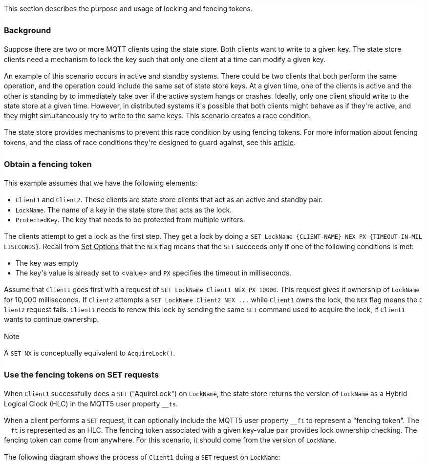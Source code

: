 This section describes the purpose and usage of locking and fencing tokens.

### Background

Suppose there are two or more MQTT clients using the state store. Both clients want to write to a given key. The state store clients need a mechanism to lock the key such that only one client at a time can modify a given key.

An example of this scenario occurs in active and standby systems. There could be two clients that both perform the same operation, and the operation could include the same set of state store keys. At a given time, one of the clients is active and the other is standing by to immediately take over if the active system hangs or crashes. Ideally, only one client should write to the state store at a given time. However, in distributed systems it's possible that both clients might behave as if they're active, and they might simultaneously try to write to the same keys. This scenario creates a race condition.

The state store provides mechanisms to prevent this race condition by using fencing tokens. For more information about fencing tokens, and the class of race conditions they're designed to guard against, see this [article](https://martin.kleppmann.com/2016/02/08/how-to-do-distributed-locking.html).

### Obtain a fencing token

This example assumes that we have the following elements:

* `Client1` and `Client2`. These clients are state store clients that act as an active and standby pair.
* `LockName`. The name of a key in the state store that acts as the lock.
* `ProtectedKey`. The key that needs to be protected from multiple writers.

The clients attempt to get a lock as the first step. They get a lock by doing a `SET LockName {CLIENT-NAME} NEX PX {TIMEOUT-IN-MILLISECONDS}`. Recall from [Set Options](#set-options) that the `NEX` flag means that the `SET` succeeds only if one of the following conditions is met:

- The key was empty
- The key's value is already set to \<value\> and `PX` specifies the timeout in milliseconds.

Assume that `Client1` goes first with a request of `SET LockName Client1 NEX PX 10000`. This request gives it ownership of `LockName` for 10,000 milliseconds. If `Client2` attempts a `SET LockName Client2 NEX ...` while `Client1` owns the lock, the `NEX` flag means the `Client2` request fails. `Client1` needs to renew this lock by sending the same `SET` command used to acquire the lock, if `Client1` wants to continue ownership.

> [!NOTE]
> A `SET NX` is conceptually equivalent to `AcquireLock()`.

### Use the fencing tokens on SET requests

When `Client1` successfully does a `SET` ("AquireLock") on `LockName`, the state store returns the version of `LockName` as a Hybrid Logical Clock (HLC) in the MQTT5 user property `__ts`.

When a client performs a `SET` request, it can optionally include the MQTT5 user property `__ft` to represent a "fencing token". The `__ft` is represented as an HLC. The fencing token associated with a given key-value pair provides lock ownership checking. The fencing token can come from anywhere. For this scenario, it should come from the version of `LockName`.

The following diagram shows the process of `Client1` doing a `SET` request on `LockName`:
